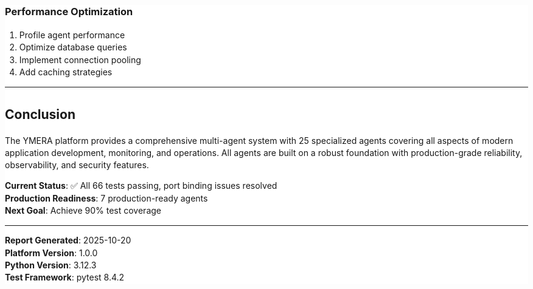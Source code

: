 ### Performance Optimization
1. Profile agent performance
2. Optimize database queries
3. Implement connection pooling
4. Add caching strategies

---

## Conclusion

The YMERA platform provides a comprehensive multi-agent system with 25 specialized agents covering all aspects of modern application development, monitoring, and operations. All agents are built on a robust foundation with production-grade reliability, observability, and security features.

**Current Status**: ✅ All 66 tests passing, port binding issues resolved  
**Production Readiness**: 7 production-ready agents  
**Next Goal**: Achieve 90% test coverage

---

**Report Generated**: 2025-10-20  
**Platform Version**: 1.0.0  
**Python Version**: 3.12.3  
**Test Framework**: pytest 8.4.2
